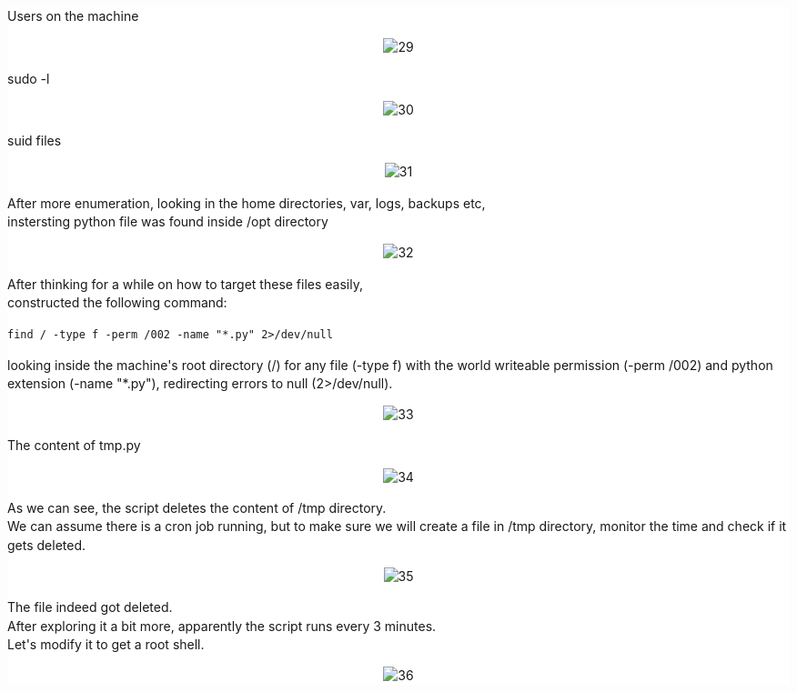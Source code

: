 Users on the machine  
<p align="center">
<img width="351" alt="29" src="https://user-images.githubusercontent.com/21021400/147360690-81ef37ee-c8c7-4f3d-bb41-0755374218f4.png">
</p>

sudo -l  
<p align="center">
<img width="252" alt="30" src="https://user-images.githubusercontent.com/21021400/147360691-8c9fb476-a94a-46df-8668-781bae1ea4b7.png">
</p>

suid files  
<p align="center">
<img width="343" alt="31" src="https://user-images.githubusercontent.com/21021400/147360693-1c3f0030-a7ee-4c73-b8f4-4d29742920f3.png">
</p>

After more enumeration, looking in the home directories, var, logs, backups etc,  
instersting python file was found inside /opt directory  
<p align="center">
<img width="261" alt="32" src="https://user-images.githubusercontent.com/21021400/147360694-1adf539a-ac80-4bc2-bfca-c80e3c4ad4c7.png">
</p>

After thinking for a while on how to target these files easily,  
constructed the following command:  
```
find / -type f -perm /002 -name "*.py" 2>/dev/null
```
looking inside the machine's root directory (/) for any file (-type f) with the world writeable permission (-perm /002) and python extension (-name "\*.py"), redirecting errors to null (2>/dev/null).  
<p align="center">
<img width="423" alt="33" src="https://user-images.githubusercontent.com/21021400/147360695-e12d1942-8064-47bd-abd1-0c68848d8316.png">
</p>

The content of tmp.py  
<p align="center">
<img width="275" alt="34" src="https://user-images.githubusercontent.com/21021400/147360696-70823fc5-ab5d-4802-9750-eb248e960482.png">
</p>

As we can see, the script deletes the content of /tmp directory.  
We can assume there is a cron job running, but to make sure we will create a file in /tmp directory, monitor the time and check if it gets deleted.  
<p align="center">
<img width="273" alt="35" src="https://user-images.githubusercontent.com/21021400/147360697-2ceb83f7-79ad-448e-b56f-0bf163ea0a54.png">
</p>

The file indeed got deleted.  
After exploring it a bit more, apparently the script runs every 3 minutes.  
Let's modify it to get a root shell.  
<p align="center">
<img width="167" alt="36" src="https://user-images.githubusercontent.com/21021400/147360698-7aab267c-fa29-40b6-89cf-581d7dabe02e.png">
</p>
